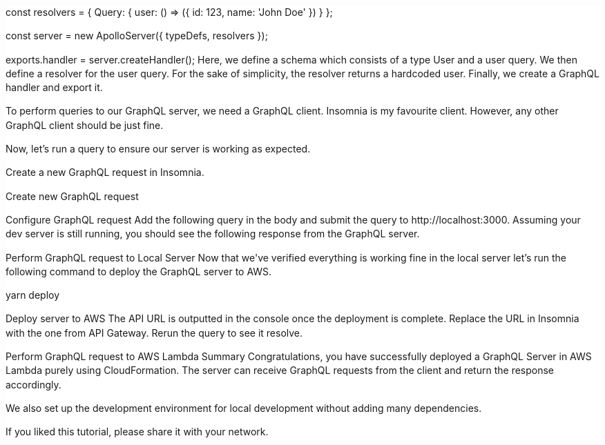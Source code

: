 const resolvers = {
  Query: {
    user: () => ({ id: 123, name: 'John Doe' })
  }
};

const server = new ApolloServer({ typeDefs, resolvers });

exports.handler = server.createHandler();
Here, we define a schema which consists of a type User and a user query. We then define a resolver for the user query. For the sake of simplicity, the resolver returns a hardcoded user. Finally, we create a GraphQL handler and export it.

To perform queries to our GraphQL server, we need a GraphQL client. Insomnia is my favourite client. However, any other GraphQL client should be just fine.

Now, let’s run a query to ensure our server is working as expected.

Create a new GraphQL request in Insomnia.


Create new GraphQL request

Configure GraphQL request
Add the following query in the body and submit the query to http://localhost:3000. Assuming your dev server is still running, you should see the following response from the GraphQL server.


Perform GraphQL request to Local Server
Now that we've verified everything is working fine in the local server let’s run the following command to deploy the GraphQL server to AWS.

yarn deploy

Deploy server to AWS
The API URL is outputted in the console once the deployment is complete. Replace the URL in Insomnia with the one from API Gateway. Rerun the query to see it resolve.


Perform GraphQL request to AWS Lambda
Summary
Congratulations, you have successfully deployed a GraphQL Server in AWS Lambda purely using CloudFormation. The server can receive GraphQL requests from the client and return the response accordingly.

We also set up the development environment for local development without adding many dependencies.

If you liked this tutorial, please share it with your network.